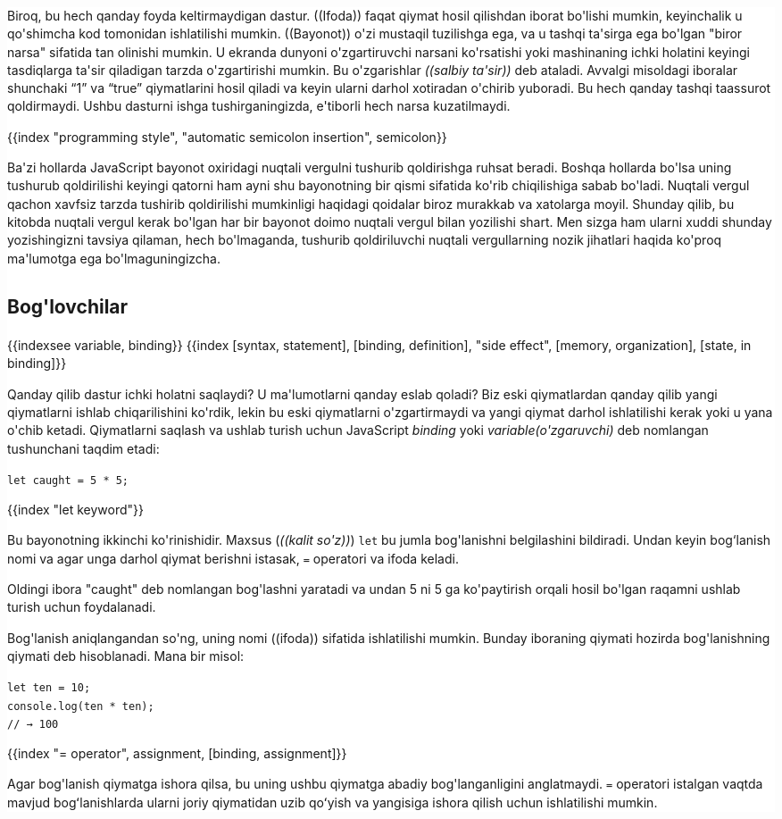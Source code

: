 Biroq, bu hech qanday foyda keltirmaydigan dastur. ((Ifoda)) faqat qiymat hosil qilishdan iborat bo'lishi mumkin, keyinchalik u qo'shimcha kod tomonidan ishlatilishi mumkin. ((Bayonot)) o'zi mustaqil tuzilishga ega, va u tashqi ta'sirga ega bo'lgan "biror narsa" sifatida tan olinishi mumkin. U ekranda dunyoni o'zgartiruvchi narsani ko'rsatishi yoki mashinaning ichki holatini keyingi tasdiqlarga ta'sir qiladigan tarzda o'zgartirishi mumkin. Bu o'zgarishlar _((salbiy ta'sir))_ deb ataladi. Avvalgi misoldagi iboralar shunchaki “1” va “true” qiymatlarini hosil qiladi va keyin ularni darhol xotiradan o'chirib yuboradi. Bu hech qanday tashqi taassurot qoldirmaydi. Ushbu dasturni ishga tushirganingizda, e'tiborli hech narsa kuzatilmaydi.

{{index "programming style", "automatic semicolon insertion", semicolon}}

Ba'zi hollarda JavaScript bayonot oxiridagi nuqtali vergulni tushurib qoldirishga  ruhsat beradi. Boshqa hollarda bo'lsa uning tushurub qoldirilishi keyingi qatorni ham ayni shu bayonotning bir qismi sifatida ko'rib chiqilishiga sabab bo'ladi. Nuqtali vergul qachon xavfsiz tarzda tushirib qoldirilishi mumkinligi haqidagi qoidalar biroz murakkab va xatolarga moyil. Shunday qilib, bu kitobda nuqtali vergul kerak bo'lgan har bir bayonot doimo nuqtali vergul bilan yozilishi shart. Men sizga ham ularni xuddi shunday yozishingizni tavsiya qilaman, hech bo'lmaganda, tushurib qoldiriluvchi nuqtali vergullarning nozik jihatlari haqida ko'proq ma'lumotga ega bo'lmaguningizcha.

## Bog'lovchilar

{{indexsee variable, binding}}
{{index [syntax, statement], [binding, definition], "side effect", [memory, organization], [state, in binding]}}

Qanday qilib dastur ichki holatni saqlaydi? U ma'lumotlarni qanday eslab qoladi? Biz eski qiymatlardan qanday qilib yangi qiymatlarni ishlab chiqarilishini ko'rdik, lekin bu eski qiymatlarni o'zgartirmaydi va yangi qiymat darhol ishlatilishi kerak yoki u yana o'chib ketadi. Qiymatlarni saqlash va ushlab turish uchun JavaScript _binding_ yoki _variable(o'zgaruvchi)_ deb nomlangan tushunchani taqdim etadi:

```
let caught = 5 * 5;
```

{{index "let keyword"}}

Bu bayonotning ikkinchi ko'rinishidir. Maxsus (_((kalit so'z))_) `let` bu jumla bog'lanishni belgilashini bildiradi. Undan keyin bog‘lanish nomi va agar unga darhol qiymat berishni istasak, `=` operatori va ifoda keladi.

Oldingi ibora "caught" deb nomlangan bog'lashni yaratadi va undan 5 ni 5 ga ko'paytirish orqali hosil bo'lgan raqamni ushlab turish uchun foydalanadi.

Bog'lanish aniqlangandan so'ng, uning nomi ((ifoda)) sifatida ishlatilishi mumkin. Bunday iboraning qiymati hozirda bog'lanishning qiymati deb hisoblanadi. Mana bir misol:

```
let ten = 10;
console.log(ten * ten);
// → 100
```

{{index "= operator", assignment, [binding, assignment]}}

Agar bog'lanish qiymatga ishora qilsa, bu uning ushbu qiymatga abadiy bog'langanligini anglatmaydi. `=` operatori istalgan vaqtda mavjud bogʻlanishlarda ularni joriy qiymatidan uzib qoʻyish va yangisiga ishora qilish uchun ishlatilishi mumkin.
